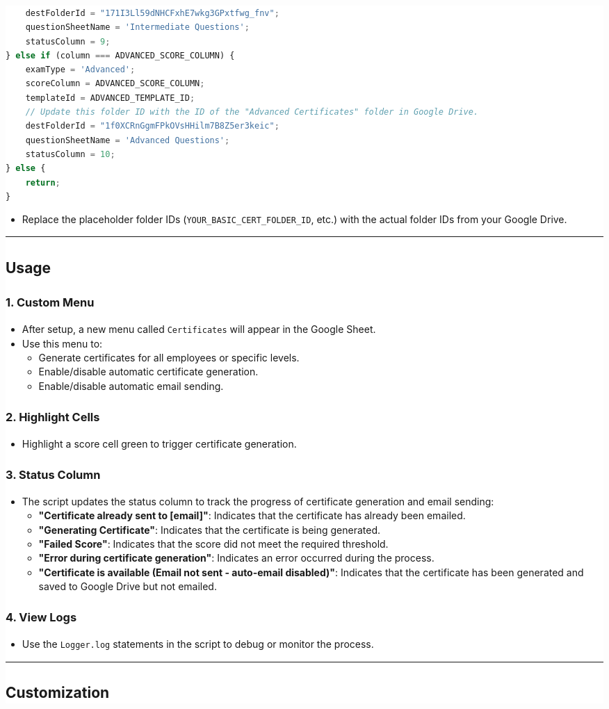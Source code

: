   ```javascript
      destFolderId = "171I3Ll59dNHCFxhE7wkg3GPxtfwg_fnv";
      questionSheetName = 'Intermediate Questions';
      statusColumn = 9; 
  } else if (column === ADVANCED_SCORE_COLUMN) {
      examType = 'Advanced';
      scoreColumn = ADVANCED_SCORE_COLUMN;
      templateId = ADVANCED_TEMPLATE_ID;
      // Update this folder ID with the ID of the "Advanced Certificates" folder in Google Drive.
      destFolderId = "1f0XCRnGgmFPkOVsHHilm7B8Z5er3keic";
      questionSheetName = 'Advanced Questions';
      statusColumn = 10; 
  } else {
      return;
  }
  ```
- Replace the placeholder folder IDs (`YOUR_BASIC_CERT_FOLDER_ID`, etc.) with the actual folder IDs from your Google Drive.

---

## Usage

### 1. **Custom Menu**
   - After setup, a new menu called `Certificates` will appear in the Google Sheet.
   - Use this menu to:
     - Generate certificates for all employees or specific levels.
     - Enable/disable automatic certificate generation.
     - Enable/disable automatic email sending.

### 2. **Highlight Cells**
   - Highlight a score cell green to trigger certificate generation.

### 3. **Status Column**
   - The script updates the status column to track the progress of certificate generation and email sending:
     - **"Certificate already sent to [email]"**: Indicates that the certificate has already been emailed.
     - **"Generating Certificate"**: Indicates that the certificate is being generated.
     - **"Failed Score"**: Indicates that the score did not meet the required threshold.
     - **"Error during certificate generation"**: Indicates an error occurred during the process.
     - **"Certificate is available (Email not sent - auto-email disabled)"**: Indicates that the certificate has been generated and saved to Google Drive but not emailed.

### 4. **View Logs**
   - Use the `Logger.log` statements in the script to debug or monitor the process.

---

## Customization
